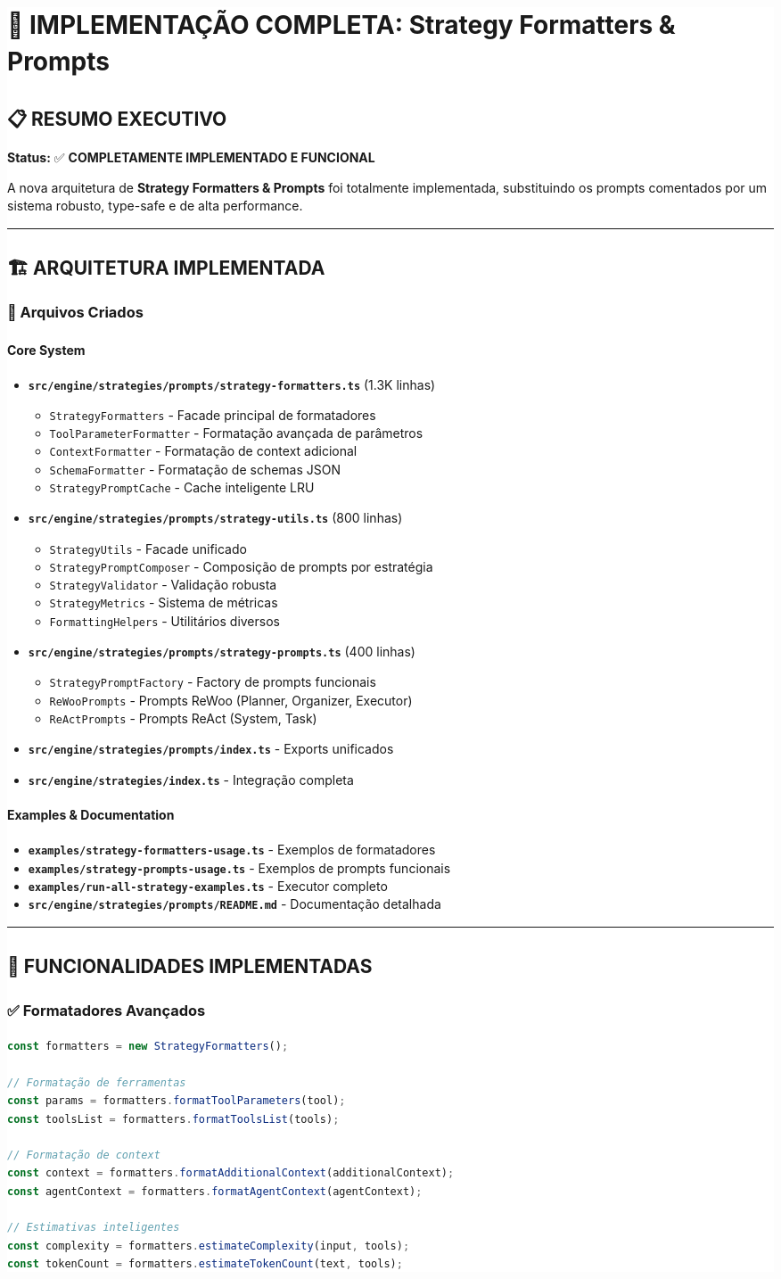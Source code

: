 # 🎉 IMPLEMENTAÇÃO COMPLETA: Strategy Formatters & Prompts

## 📋 RESUMO EXECUTIVO

**Status:** ✅ **COMPLETAMENTE IMPLEMENTADO E FUNCIONAL**

A nova arquitetura de **Strategy Formatters & Prompts** foi totalmente implementada, substituindo os prompts comentados por um sistema robusto, type-safe e de alta performance.

---

## 🏗️ ARQUITETURA IMPLEMENTADA

### 📁 Arquivos Criados

#### Core System
- **`src/engine/strategies/prompts/strategy-formatters.ts`** (1.3K linhas)
  - `StrategyFormatters` - Facade principal de formatadores
  - `ToolParameterFormatter` - Formatação avançada de parâmetros
  - `ContextFormatter` - Formatação de context adicional
  - `SchemaFormatter` - Formatação de schemas JSON
  - `StrategyPromptCache` - Cache inteligente LRU

- **`src/engine/strategies/prompts/strategy-utils.ts`** (800 linhas)
  - `StrategyUtils` - Facade unificado
  - `StrategyPromptComposer` - Composição de prompts por estratégia
  - `StrategyValidator` - Validação robusta
  - `StrategyMetrics` - Sistema de métricas
  - `FormattingHelpers` - Utilitários diversos

- **`src/engine/strategies/prompts/strategy-prompts.ts`** (400 linhas)
  - `StrategyPromptFactory` - Factory de prompts funcionais
  - `ReWooPrompts` - Prompts ReWoo (Planner, Organizer, Executor)
  - `ReActPrompts` - Prompts ReAct (System, Task)

- **`src/engine/strategies/prompts/index.ts`** - Exports unificados
- **`src/engine/strategies/index.ts`** - Integração completa

#### Examples & Documentation
- **`examples/strategy-formatters-usage.ts`** - Exemplos de formatadores
- **`examples/strategy-prompts-usage.ts`** - Exemplos de prompts funcionais
- **`examples/run-all-strategy-examples.ts`** - Executor completo
- **`src/engine/strategies/prompts/README.md`** - Documentação detalhada

---

## 🎯 FUNCIONALIDADES IMPLEMENTADAS

### ✅ Formatadores Avançados
```typescript
const formatters = new StrategyFormatters();

// Formatação de ferramentas
const params = formatters.formatToolParameters(tool);
const toolsList = formatters.formatToolsList(tools);

// Formatação de context
const context = formatters.formatAdditionalContext(additionalContext);
const agentContext = formatters.formatAgentContext(agentContext);

// Estimativas inteligentes
const complexity = formatters.estimateComplexity(input, tools);
const tokenCount = formatters.estimateTokenCount(text, tools);
```